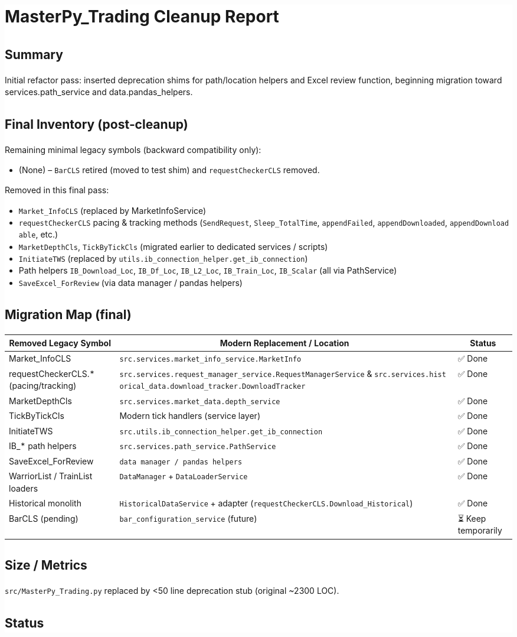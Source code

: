 # MasterPy_Trading Cleanup Report

## Summary

Initial refactor pass: inserted deprecation shims for path/location helpers and Excel review function, beginning migration toward services.path_service and data.pandas_helpers.

## Final Inventory (post‑cleanup)

Remaining minimal legacy symbols (backward compatibility only):

- (None) – `BarCLS` retired (moved to test shim) and `requestCheckerCLS` removed.

Removed in this final pass:

- `Market_InfoCLS` (replaced by MarketInfoService)
- `requestCheckerCLS` pacing & tracking methods (`SendRequest`, `Sleep_TotalTime`, `appendFailed`, `appendDownloaded`, `appendDownloadable`, etc.)
- `MarketDepthCls`, `TickByTickCls` (migrated earlier to dedicated services / scripts)
- `InitiateTWS` (replaced by `utils.ib_connection_helper.get_ib_connection`)
- Path helpers `IB_Download_Loc`, `IB_Df_Loc`, `IB_L2_Loc`, `IB_Train_Loc`, `IB_Scalar` (all via PathService)
- `SaveExcel_ForReview` (via data manager / pandas helpers)

## Migration Map (final)

| Removed Legacy Symbol                  | Modern Replacement / Location                                                                                                  | Status              |
| -------------------------------------- | ------------------------------------------------------------------------------------------------------------------------------ | ------------------- |
| Market_InfoCLS                         | `src.services.market_info_service.MarketInfo`                                                                                  | ✅ Done             |
| requestCheckerCLS.\* (pacing/tracking) | `src.services.request_manager_service.RequestManagerService` & `src.services.historical_data.download_tracker.DownloadTracker` | ✅ Done             |
| MarketDepthCls                         | `src.services.market_data.depth_service`                                                                                       | ✅ Done             |
| TickByTickCls                          | Modern tick handlers (service layer)                                                                                           | ✅ Done             |
| InitiateTWS                            | `src.utils.ib_connection_helper.get_ib_connection`                                                                             | ✅ Done             |
| IB\_\* path helpers                    | `src.services.path_service.PathService`                                                                                        | ✅ Done             |
| SaveExcel_ForReview                    | `data manager / pandas helpers`                                                                                                | ✅ Done             |
| WarriorList / TrainList loaders        | `DataManager` + `DataLoaderService`                                                                                            | ✅ Done             |
| Historical monolith                    | `HistoricalDataService` + adapter (`requestCheckerCLS.Download_Historical`)                                                    | ✅ Done             |
| BarCLS (pending)                       | `bar_configuration_service` (future)                                                                                           | ⏳ Keep temporarily |

## Size / Metrics

`src/MasterPy_Trading.py` replaced by <50 line deprecation stub (original ~2300 LOC).

## Status
